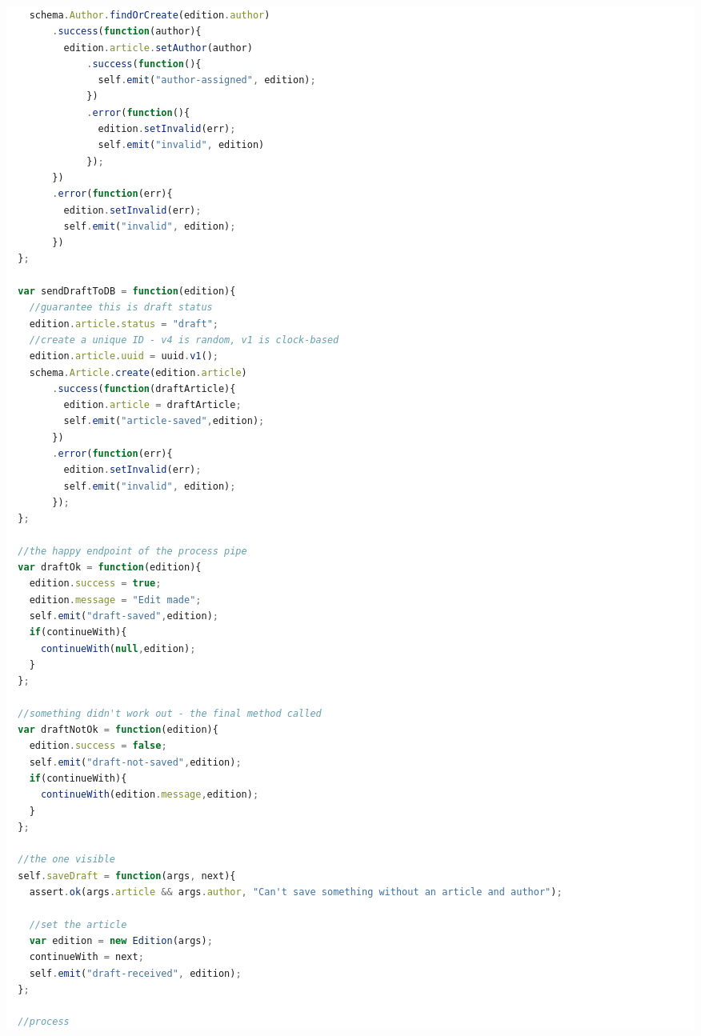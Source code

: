 ```javascript
    schema.Author.findOrCreate(edition.author)
        .success(function(author){
          edition.article.setAuthor(author)
              .success(function(){
                self.emit("author-assigned", edition);
              })
              .error(function(){
                edition.setInvalid(err);
                self.emit("invalid", edition)
              });
        })
        .error(function(err){
          edition.setInvalid(err);
          self.emit("invalid", edition);
        })
  };

  var sendDraftToDB = function(edition){
    //guarantee this is draft status
    edition.article.status = "draft";
    //create a unique ID - v4 is random, v1 is clock-based
    edition.article.uuid = uuid.v1();
    schema.Article.create(edition.article)
        .success(function(draftArticle){
          edition.article = draftArticle;
          self.emit("article-saved",edition);
        })
        .error(function(err){
          edition.setInvalid(err);
          self.emit("invalid", edition);
        });
  };

  //the happy endpoint of the process pipe
  var draftOk = function(edition){
    edition.success = true;
    edition.message = "Edit made";
    self.emit("draft-saved",edition);
    if(continueWith){
      continueWith(null,edition);
    }
  };

  //something didn't work out - the final method called
  var draftNotOk = function(edition){
    edition.success = false;
    self.emit("draft-not-saved",edition);
    if(continueWith){
      continueWith(edition.message,edition);
    }
  };

  //the one visible
  self.saveDraft = function(args, next){
    assert.ok(args.article && args.author, "Can't save something without an article and author");

    //set the article
    var edition = new Edition(args);
    continueWith = next;
    self.emit("draft-received", edition);
  };

  //process
```